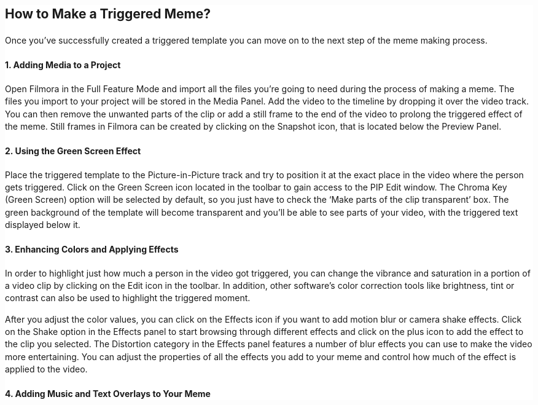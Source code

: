 ## How to Make a Triggered Meme?

 Once you’ve successfully created a triggered template you can move on to the next step of the meme making process.

#### 1. Adding Media to a Project

 Open Filmora in the Full Feature Mode and import all the files you’re going to need during the process of making a meme. The files you import to your project will be stored in the Media Panel. Add the video to the timeline by dropping it over the video track. You can then remove the unwanted parts of the clip or add a still frame to the end of the video to prolong the triggered effect of the meme. Still frames in Filmora can be created by clicking on the Snapshot icon, that is located below the Preview Panel.

#### 2. Using the Green Screen Effect

 Place the triggered template to the Picture-in-Picture track and try to position it at the exact place in the video where the person gets triggered. Click on the Green Screen icon located in the toolbar to gain access to the PIP Edit window. The Chroma Key (Green Screen) option will be selected by default, so you just have to check the ‘Make parts of the clip transparent’ box. The green background of the template will become transparent and you’ll be able to see parts of your video, with the triggered text displayed below it.

#### 3. Enhancing Colors and Applying Effects

 In order to highlight just how much a person in the video got triggered, you can change the vibrance and saturation in a portion of a video clip by clicking on the Edit icon in the toolbar. In addition, other software’s color correction tools like brightness, tint or contrast can also be used to highlight the triggered moment.

 After you adjust the color values, you can click on the Effects icon if you want to add motion blur or camera shake effects. Click on the Shake option in the Effects panel to start browsing through different effects and click on the plus icon to add the effect to the clip you selected. The Distortion category in the Effects panel features a number of blur effects you can use to make the video more entertaining. You can adjust the properties of all the effects you add to your meme and control how much of the effect is applied to the video.

#### 4. Adding Music and Text Overlays to Your Meme

